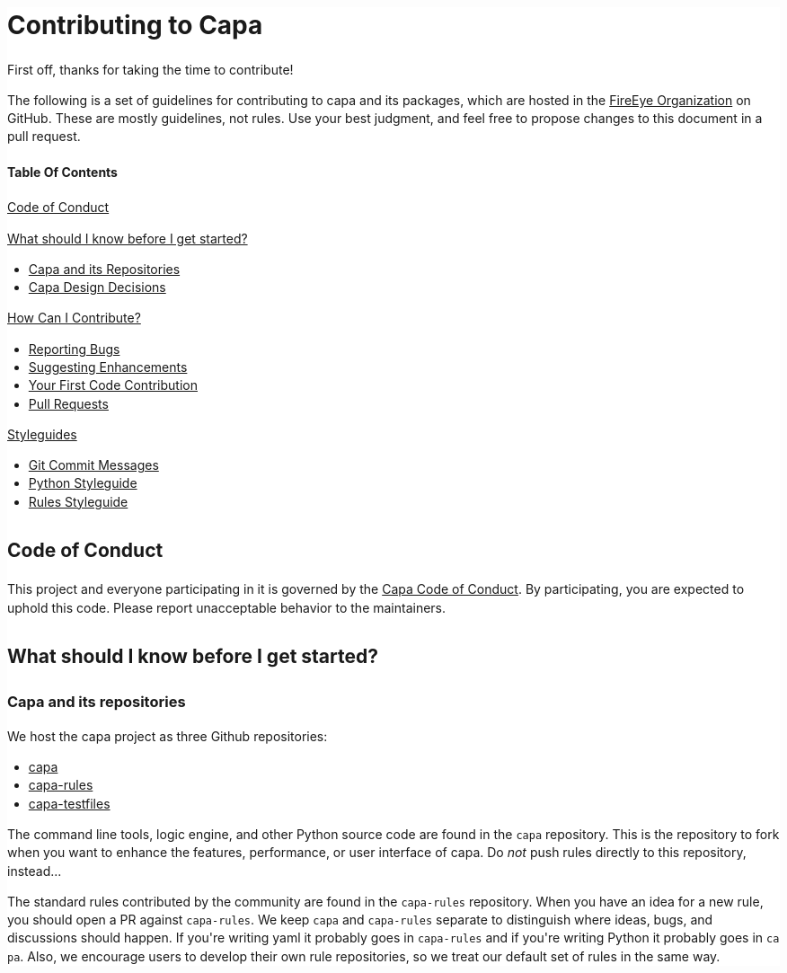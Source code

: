 # Contributing to Capa

First off, thanks for taking the time to contribute!

The following is a set of guidelines for contributing to capa and its packages, which are hosted in the [FireEye Organization](https://github.com/fireeye) on GitHub. These are mostly guidelines, not rules. Use your best judgment, and feel free to propose changes to this document in a pull request.

#### Table Of Contents

[Code of Conduct](#code-of-conduct)

[What should I know before I get started?](#what-should-i-know-before-i-get-started)
  * [Capa and its Repositories](#capa-and-its-repositories)
  * [Capa Design Decisions](#design-decisions)

[How Can I Contribute?](#how-can-i-contribute)
  * [Reporting Bugs](#reporting-bugs)
  * [Suggesting Enhancements](#suggesting-enhancements)
  * [Your First Code Contribution](#your-first-code-contribution)
  * [Pull Requests](#pull-requests)

[Styleguides](#styleguides)
  * [Git Commit Messages](#git-commit-messages)
  * [Python Styleguide](#python-styleguide)
  * [Rules Styleguide](#rules-styleguide)

## Code of Conduct

This project and everyone participating in it is governed by the [Capa Code of Conduct](CODE_OF_CONDUCT.md). By participating, you are expected to uphold this code. Please report unacceptable behavior to the maintainers.

## What should I know before I get started?

### Capa and its repositories

We host the capa project as three Github repositories:
  - [capa](https://github.com/fireeye/capa)
  - [capa-rules](https://github.com/fireeye/capa-rules)
  - [capa-testfiles](https://github.com/fireeye/capa-testfiles)
  
The command line tools, logic engine, and other Python source code are found in the `capa` repository.
This is the repository to fork when you want to enhance the features, performance, or user interface of capa.
Do *not* push rules directly to this repository, instead...

The standard rules contributed by the community are found in the `capa-rules` repository.
When you have an idea for a new rule, you should open a PR against `capa-rules`.
We keep `capa` and `capa-rules` separate to distinguish where ideas, bugs, and discussions should happen.
If you're writing yaml it probably goes in `capa-rules` and if you're writing Python it probably goes in `capa`.
Also, we encourage users to develop their own rule repositories, so we treat our default set of rules in the same way.
